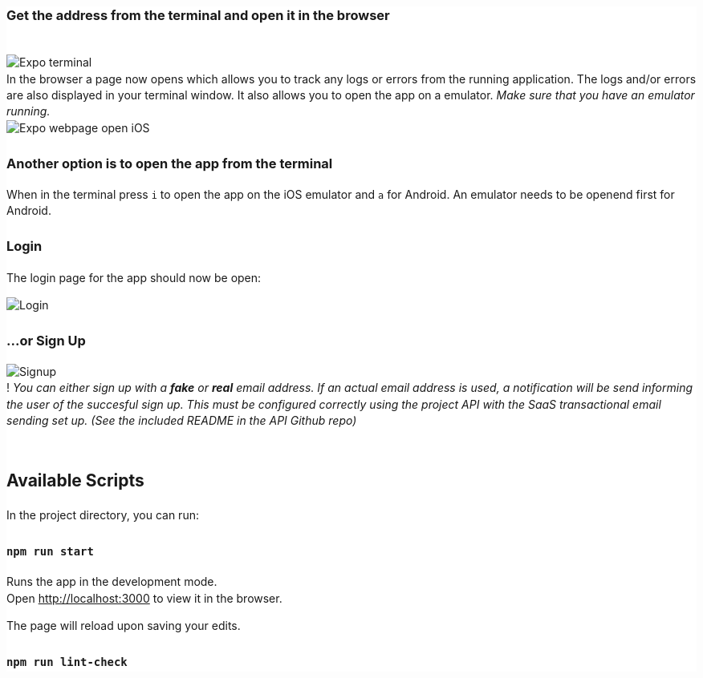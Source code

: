 ### Get the address from the terminal and open it in the browser

<br />

<img src="https://github.com/LauRuns/readme-gifs/blob/main/rn/expo-terminal.gif?raw=true" alt='Expo terminal' width='400'/>
<br />
In the browser a page now opens which allows you to track any logs or errors from the running application. The logs and/or errors are also displayed in your terminal window. It also allows you to open the app on a emulator.
<i>Make sure that you have an emulator running.</i>
<br />
<img src="https://github.com/LauRuns/readme-gifs/blob/main/rn/expo-page-ios-emulator.gif?raw=true" alt='Expo webpage open iOS' width='400'/>
<br />

### Another option is to open the app from the terminal

When in the terminal press `i` to open the app on the iOS emulator and `a` for Android. An emulator needs to be openend first for Android.
<br />

### Login

The login page for the app should now be open:<br />

<img src="https://github.com/LauRuns/readme-gifs/blob/main/rn/rn-login.gif?raw=true" alt='Login' height='450'/>
<br />

### ...or Sign Up

<img src="https://github.com/LauRuns/readme-gifs/blob/main/rn/rn-signup.gif?raw=true" alt='Signup' height='450'/>
<br />
! <i>You can either sign up with a <b>fake</b> or <b>real</b> email address. If an actual email address is used, a notification will be send informing the user of the succesful sign up. This must be configured correctly using the project API with the SaaS transactional email sending set up. (See the included README in the API Github repo)</i><br />
<br />

## Available Scripts

In the project directory, you can run:

### `npm run start`

Runs the app in the development mode.<br />
Open [http://localhost:3000](http://localhost:3000) to view it in the browser.

The page will reload upon saving your edits.<br />

### `npm run lint-check`
